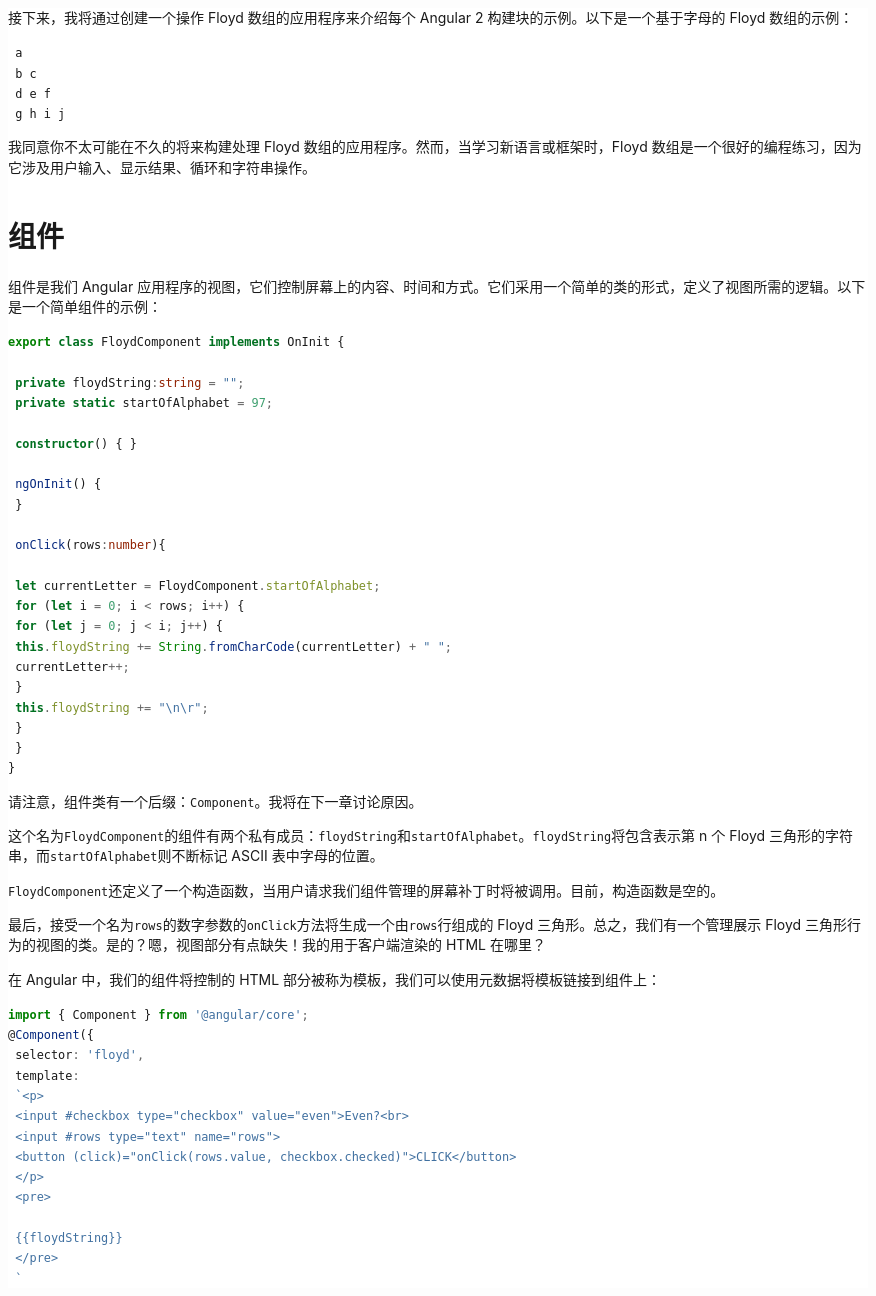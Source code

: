 接下来，我将通过创建一个操作 Floyd 数组的应用程序来介绍每个 Angular 2 构建块的示例。以下是一个基于字母的 Floyd 数组的示例：

```ts
 a 
 b c 
 d e f 
 g h i j 

```

我同意你不太可能在不久的将来构建处理 Floyd 数组的应用程序。然而，当学习新语言或框架时，Floyd 数组是一个很好的编程练习，因为它涉及用户输入、显示结果、循环和字符串操作。

# 组件

组件是我们 Angular 应用程序的视图，它们控制屏幕上的内容、时间和方式。它们采用一个简单的类的形式，定义了视图所需的逻辑。以下是一个简单组件的示例：

```ts
export class FloydComponent implements OnInit { 

 private floydString:string = ""; 
 private static startOfAlphabet = 97; 

 constructor() { } 

 ngOnInit() { 
 } 

 onClick(rows:number){ 

 let currentLetter = FloydComponent.startOfAlphabet; 
 for (let i = 0; i < rows; i++) { 
 for (let j = 0; j < i; j++) { 
 this.floydString += String.fromCharCode(currentLetter) + " "; 
 currentLetter++; 
 } 
 this.floydString += "\n\r"; 
 } 
 } 
}
```

请注意，组件类有一个后缀：`Component`。我将在下一章讨论原因。

这个名为`FloydComponent`的组件有两个私有成员：`floydString`和`startOfAlphabet`。`floydString`将包含表示第 n 个 Floyd 三角形的字符串，而`startOfAlphabet`则不断标记 ASCII 表中字母的位置。

`FloydComponent`还定义了一个构造函数，当用户请求我们组件管理的屏幕补丁时将被调用。目前，构造函数是空的。

最后，接受一个名为`rows`的数字参数的`onClick`方法将生成一个由`rows`行组成的 Floyd 三角形。总之，我们有一个管理展示 Floyd 三角形行为的视图的类。是的？嗯，视图部分有点缺失！我的用于客户端渲染的 HTML 在哪里？

在 Angular 中，我们的组件将控制的 HTML 部分被称为模板，我们可以使用元数据将模板链接到组件上：

```ts
import { Component } from '@angular/core'; 
@Component({ 
 selector: 'floyd', 
 template: 
 `<p> 
 <input #checkbox type="checkbox" value="even">Even?<br> 
 <input #rows type="text" name="rows"> 
 <button (click)="onClick(rows.value, checkbox.checked)">CLICK</button> 
 </p> 
 <pre> 

 {{floydString}} 
 </pre> 
 ` 
```